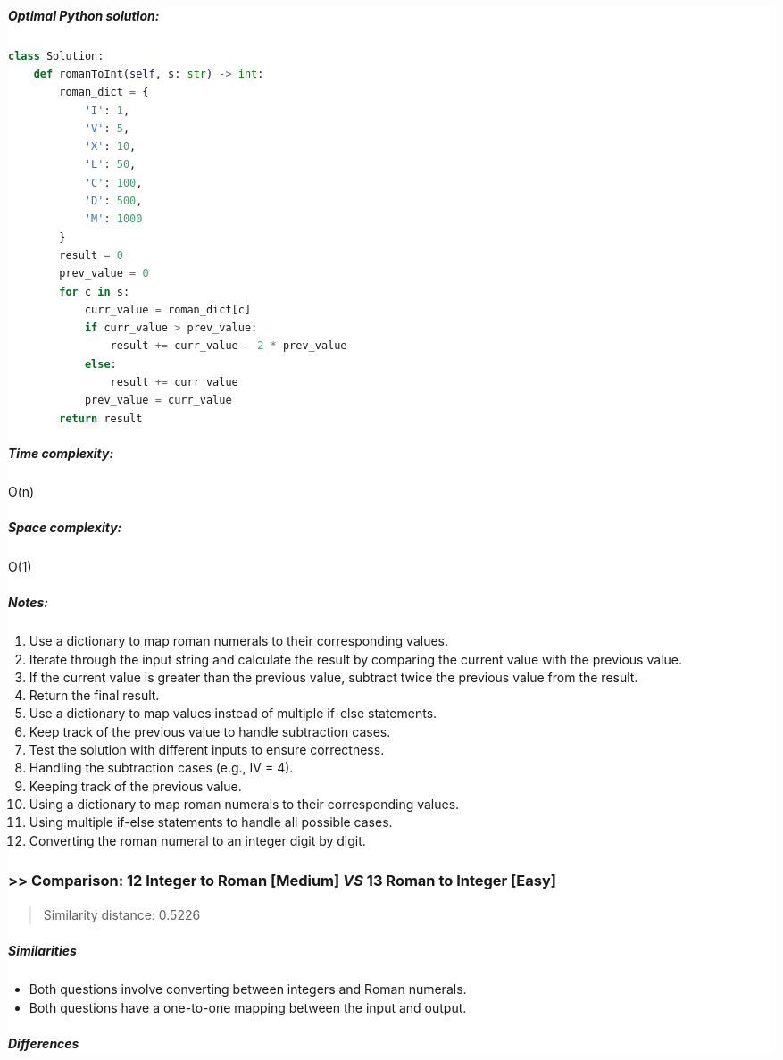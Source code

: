 ##### Optimal Python solution:
```python
class Solution:
    def romanToInt(self, s: str) -> int:
        roman_dict = {
            'I': 1,
            'V': 5,
            'X': 10,
            'L': 50,
            'C': 100,
            'D': 500,
            'M': 1000
        }
        result = 0
        prev_value = 0
        for c in s:
            curr_value = roman_dict[c]
            if curr_value > prev_value:
                result += curr_value - 2 * prev_value
            else:
                result += curr_value
            prev_value = curr_value
        return result
```
##### Time complexity:
O(n)
##### Space complexity:
O(1)
##### Notes:
1. Use a dictionary to map roman numerals to their corresponding values.
2. Iterate through the input string and calculate the result by comparing the current value with the previous value.
3. If the current value is greater than the previous value, subtract twice the previous value from the result.
4. Return the final result.
1. Use a dictionary to map values instead of multiple if-else statements.
2. Keep track of the previous value to handle subtraction cases.
3. Test the solution with different inputs to ensure correctness.
1. Handling the subtraction cases (e.g., IV = 4).
2. Keeping track of the previous value.
3. Using a dictionary to map roman numerals to their corresponding values.
1. Using multiple if-else statements to handle all possible cases.
2. Converting the roman numeral to an integer digit by digit.
    
### >> Comparison: 12 Integer to Roman [Medium] *VS* 13 Roman to Integer [Easy]
> Similarity distance: 0.5226
##### Similarities

- Both questions involve converting between integers and Roman numerals.
- Both questions have a one-to-one mapping between the input and output.
##### Differences
